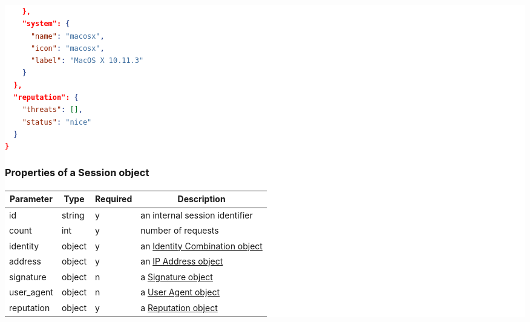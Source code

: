 ```json
    },
    "system": {
      "name": "macosx",
      "icon": "macosx",
      "label": "MacOS X 10.11.3"
    }
  },
  "reputation": {
    "threats": [],
    "status": "nice"
  }
}
```

### Properties of a Session object

Parameter  | Type   | Required | Description
---------- | ------ | -------- | --------------------------------------------------------
id         | string |     y    | an internal session identifier
count      | int    |     y    | number of requests
identity   | object |     y    | an [Identity Combination object](#identity-combination-object)
address    | object |     y    | an [IP Address object](#ip-address-object)
signature  | object |     n    | a [Signature object](#headers-signature-object)
user_agent | object |     n    | a [User Agent object](#user-agent-object)
reputation | object |     y    | a [Reputation object](#reputation-object)
